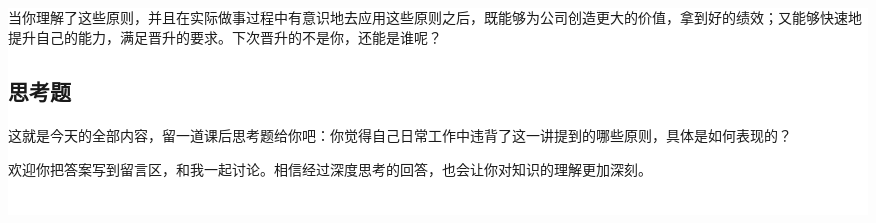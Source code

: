 </ol><p>当你理解了这些原则，并且在实际做事过程中有意识地去应用这些原则之后，既能够为公司创造更大的价值，拿到好的绩效；又能够快速地提升自己的能力，满足晋升的要求。下次晋升的不是你，还能是谁呢？</p><h2>思考题</h2><p>这就是今天的全部内容，留一道课后思考题给你吧：你觉得自己日常工作中违背了这一讲提到的哪些原则，具体是如何表现的？</p><p>欢迎你把答案写到留言区，和我一起讨论。相信经过深度思考的回答，也会让你对知识的理解更加深刻。</p><p><img src="https://static001.geekbang.org/resource/image/a9/25/a92acc60caee2f9716d436147203e325.jpeg" alt=""></p>